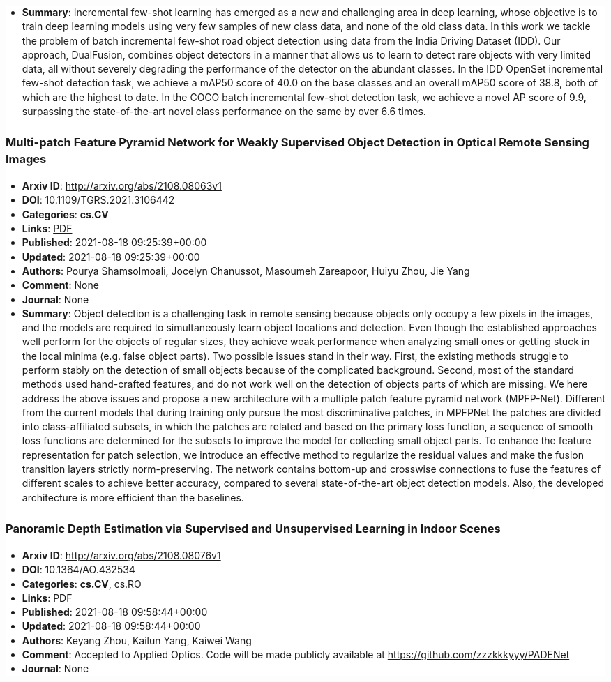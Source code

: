 - **Summary**: Incremental few-shot learning has emerged as a new and challenging area in deep learning, whose objective is to train deep learning models using very few samples of new class data, and none of the old class data. In this work we tackle the problem of batch incremental few-shot road object detection using data from the India Driving Dataset (IDD). Our approach, DualFusion, combines object detectors in a manner that allows us to learn to detect rare objects with very limited data, all without severely degrading the performance of the detector on the abundant classes. In the IDD OpenSet incremental few-shot detection task, we achieve a mAP50 score of 40.0 on the base classes and an overall mAP50 score of 38.8, both of which are the highest to date. In the COCO batch incremental few-shot detection task, we achieve a novel AP score of 9.9, surpassing the state-of-the-art novel class performance on the same by over 6.6 times.



### Multi-patch Feature Pyramid Network for Weakly Supervised Object Detection in Optical Remote Sensing Images
- **Arxiv ID**: http://arxiv.org/abs/2108.08063v1
- **DOI**: 10.1109/TGRS.2021.3106442
- **Categories**: **cs.CV**
- **Links**: [PDF](http://arxiv.org/pdf/2108.08063v1)
- **Published**: 2021-08-18 09:25:39+00:00
- **Updated**: 2021-08-18 09:25:39+00:00
- **Authors**: Pourya Shamsolmoali, Jocelyn Chanussot, Masoumeh Zareapoor, Huiyu Zhou, Jie Yang
- **Comment**: None
- **Journal**: None
- **Summary**: Object detection is a challenging task in remote sensing because objects only occupy a few pixels in the images, and the models are required to simultaneously learn object locations and detection. Even though the established approaches well perform for the objects of regular sizes, they achieve weak performance when analyzing small ones or getting stuck in the local minima (e.g. false object parts). Two possible issues stand in their way. First, the existing methods struggle to perform stably on the detection of small objects because of the complicated background. Second, most of the standard methods used hand-crafted features, and do not work well on the detection of objects parts of which are missing. We here address the above issues and propose a new architecture with a multiple patch feature pyramid network (MPFP-Net). Different from the current models that during training only pursue the most discriminative patches, in MPFPNet the patches are divided into class-affiliated subsets, in which the patches are related and based on the primary loss function, a sequence of smooth loss functions are determined for the subsets to improve the model for collecting small object parts. To enhance the feature representation for patch selection, we introduce an effective method to regularize the residual values and make the fusion transition layers strictly norm-preserving. The network contains bottom-up and crosswise connections to fuse the features of different scales to achieve better accuracy, compared to several state-of-the-art object detection models. Also, the developed architecture is more efficient than the baselines.



### Panoramic Depth Estimation via Supervised and Unsupervised Learning in Indoor Scenes
- **Arxiv ID**: http://arxiv.org/abs/2108.08076v1
- **DOI**: 10.1364/AO.432534
- **Categories**: **cs.CV**, cs.RO
- **Links**: [PDF](http://arxiv.org/pdf/2108.08076v1)
- **Published**: 2021-08-18 09:58:44+00:00
- **Updated**: 2021-08-18 09:58:44+00:00
- **Authors**: Keyang Zhou, Kailun Yang, Kaiwei Wang
- **Comment**: Accepted to Applied Optics. Code will be made publicly available at
  https://github.com/zzzkkkyyy/PADENet
- **Journal**: None